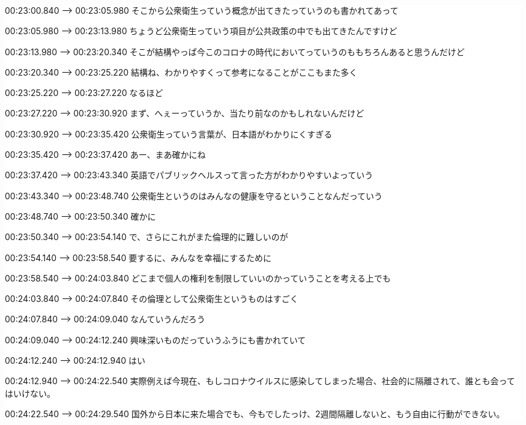 00:23:00.840 --> 00:23:05.980
そこから公衆衛生っていう概念が出てきたっていうのも書かれてあって

00:23:05.980 --> 00:23:13.980
ちょうど公衆衛生っていう項目が公共政策の中でも出てきたんですけど

00:23:13.980 --> 00:23:20.340
そこが結構やっぱ今このコロナの時代においてっていうのももちろんあると思うんだけど

00:23:20.340 --> 00:23:25.220
結構ね、わかりやすくって参考になることがここもまた多く

00:23:25.220 --> 00:23:27.220
なるほど

00:23:27.220 --> 00:23:30.920
まず、へぇーっていうか、当たり前なのかもしれないんだけど

00:23:30.920 --> 00:23:35.420
公衆衛生っていう言葉が、日本語がわかりにくすぎる

00:23:35.420 --> 00:23:37.420
あー、まあ確かにね

00:23:37.420 --> 00:23:43.340
英語でパブリックヘルスって言った方がわかりやすいよっていう

00:23:43.340 --> 00:23:48.740
公衆衛生というのはみんなの健康を守るということなんだっていう

00:23:48.740 --> 00:23:50.340
確かに

00:23:50.340 --> 00:23:54.140
で、さらにこれがまた倫理的に難しいのが

00:23:54.140 --> 00:23:58.540
要するに、みんなを幸福にするために

00:23:58.540 --> 00:24:03.840
どこまで個人の権利を制限していいのかっていうことを考える上でも

00:24:03.840 --> 00:24:07.840
その倫理として公衆衛生というものはすごく

00:24:07.840 --> 00:24:09.040
なんていうんだろう

00:24:09.040 --> 00:24:12.240
興味深いものだっていうふうにも書かれていて

00:24:12.240 --> 00:24:12.940
はい

00:24:12.940 --> 00:24:22.540
実際例えば今現在、もしコロナウイルスに感染してしまった場合、社会的に隔離されて、誰とも会ってはいけない。

00:24:22.540 --> 00:24:29.540
国外から日本に来た場合でも、今もでしたっけ、2週間隔離しないと、もう自由に行動ができない。
